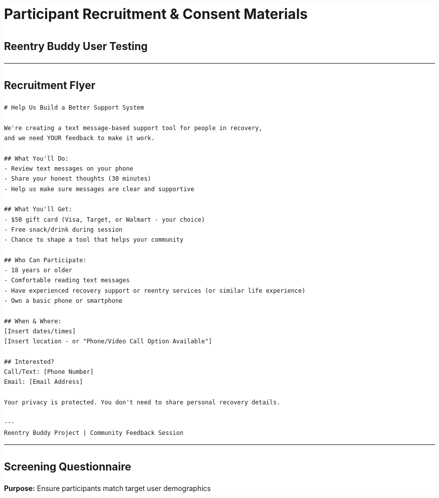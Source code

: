 # Participant Recruitment & Consent Materials
## Reentry Buddy User Testing

---

## Recruitment Flyer

```
# Help Us Build a Better Support System

We're creating a text message-based support tool for people in recovery,
and we need YOUR feedback to make it work.

## What You'll Do:
- Review text messages on your phone
- Share your honest thoughts (30 minutes)
- Help us make sure messages are clear and supportive

## What You'll Get:
- $50 gift card (Visa, Target, or Walmart - your choice)
- Free snack/drink during session
- Chance to shape a tool that helps your community

## Who Can Participate:
- 18 years or older
- Comfortable reading text messages
- Have experienced recovery support or reentry services (or similar life experience)
- Own a basic phone or smartphone

## When & Where:
[Insert dates/times]
[Insert location - or "Phone/Video Call Option Available"]

## Interested?
Call/Text: [Phone Number]
Email: [Email Address]

Your privacy is protected. You don't need to share personal recovery details.

---
Reentry Buddy Project | Community Feedback Session
```

---

## Screening Questionnaire

**Purpose:** Ensure participants match target user demographics
